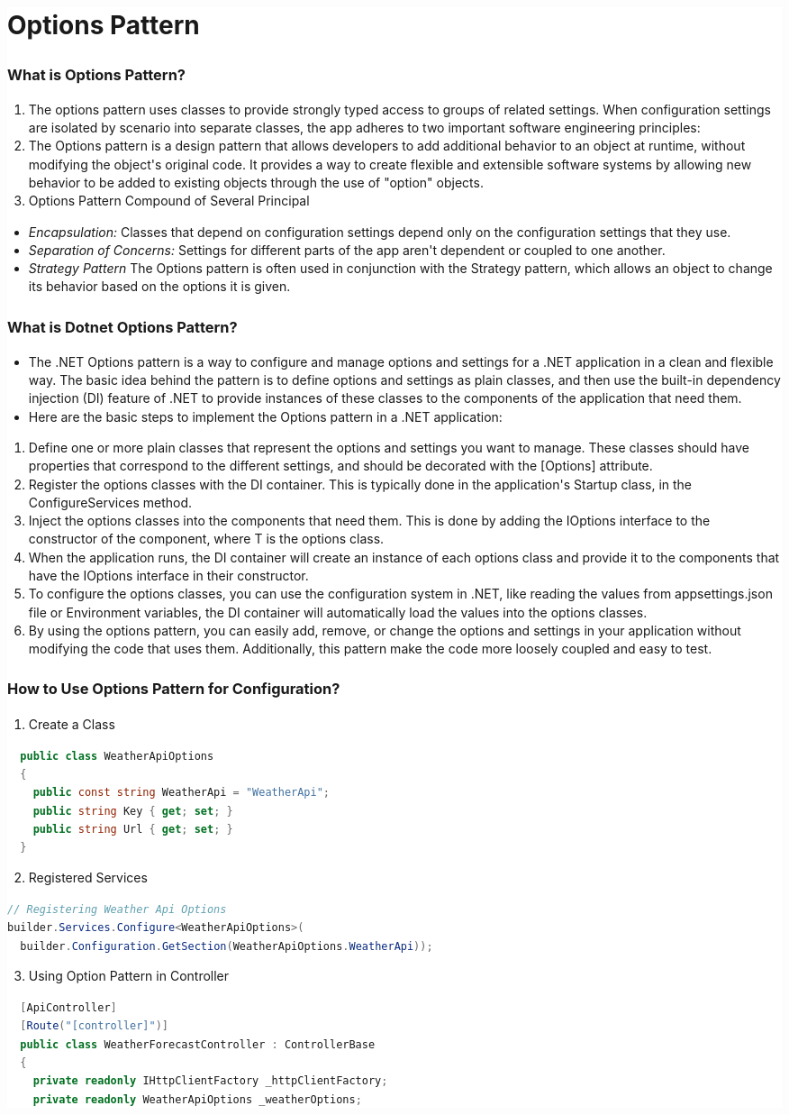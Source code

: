 ﻿# Options Pattern

### What is Options Pattern?
1. The options pattern uses classes to provide strongly typed access to groups of related settings. When configuration settings are isolated by scenario into separate classes, the app adheres to two important software engineering principles:
2. The Options pattern is a design pattern that allows developers to add additional behavior to an object at runtime, without modifying the object's original code. It provides a way to create flexible and extensible software systems by allowing new behavior to be added to existing objects through the use of "option" objects.
3. Options Pattern Compound of Several Principal
- *Encapsulation:* Classes that depend on configuration settings depend only on the configuration settings that they use.
- *Separation of Concerns:* Settings for different parts of the app aren't dependent or coupled to one another.
- *Strategy Pattern* The Options pattern is often used in conjunction with the Strategy pattern, which allows an object to change its behavior based on the options it is given.

### What is Dotnet Options Pattern?
- The .NET Options pattern is a way to configure and manage options and settings for a .NET application in a clean and flexible way. The basic idea behind the pattern is to define options and settings as plain classes, and then use the built-in dependency injection (DI) feature of .NET to provide instances of these classes to the components of the application that need them.
- Here are the basic steps to implement the Options pattern in a .NET application:
1. Define one or more plain classes that represent the options and settings you want to manage. These classes should have properties that correspond to the different settings, and should be decorated with the [Options] attribute.
2. Register the options classes with the DI container. This is typically done in the application's Startup class, in the ConfigureServices method.
3. Inject the options classes into the components that need them. This is done by adding the IOptions<T> interface to the constructor of the component, where T is the options class.
4. When the application runs, the DI container will create an instance of each options class and provide it to the components that have the IOptions<T> interface in their constructor.
6. To configure the options classes, you can use the configuration system in .NET, like reading the values from appsettings.json file or Environment variables, the DI container will automatically load the values into the options classes.
7. By using the options pattern, you can easily add, remove, or change the options and settings in your application without modifying the code that uses them. Additionally, this pattern make the code more loosely coupled and easy to test.

### How to Use Options Pattern for Configuration?
1. Create a Class
```c#
  public class WeatherApiOptions
  {
    public const string WeatherApi = "WeatherApi";
    public string Key { get; set; } 
    public string Url { get; set; }
  }
```
2. Registered Services
```c#
// Registering Weather Api Options
builder.Services.Configure<WeatherApiOptions>(
  builder.Configuration.GetSection(WeatherApiOptions.WeatherApi));
```
3. Using Option Pattern in Controller 
```c#
  [ApiController]
  [Route("[controller]")]
  public class WeatherForecastController : ControllerBase
  {
    private readonly IHttpClientFactory _httpClientFactory;
    private readonly WeatherApiOptions _weatherOptions;
```